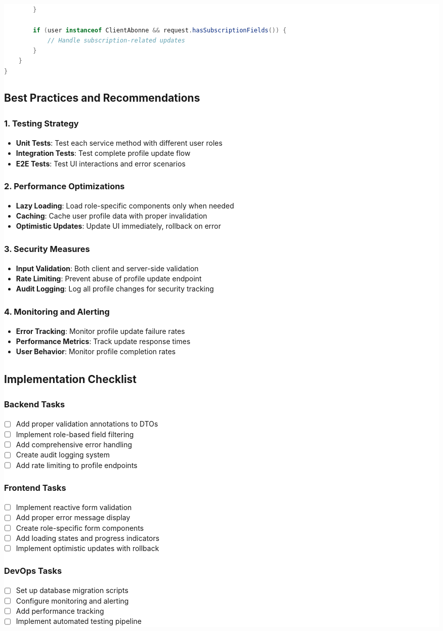 ```java
        }
        
        if (user instanceof ClientAbonne && request.hasSubscriptionFields()) {
            // Handle subscription-related updates
        }
    }
}
```

## Best Practices and Recommendations

### 1. Testing Strategy
- **Unit Tests**: Test each service method with different user roles
- **Integration Tests**: Test complete profile update flow
- **E2E Tests**: Test UI interactions and error scenarios

### 2. Performance Optimizations
- **Lazy Loading**: Load role-specific components only when needed
- **Caching**: Cache user profile data with proper invalidation
- **Optimistic Updates**: Update UI immediately, rollback on error

### 3. Security Measures
- **Input Validation**: Both client and server-side validation
- **Rate Limiting**: Prevent abuse of profile update endpoint
- **Audit Logging**: Log all profile changes for security tracking

### 4. Monitoring and Alerting
- **Error Tracking**: Monitor profile update failure rates
- **Performance Metrics**: Track update response times
- **User Behavior**: Monitor profile completion rates

## Implementation Checklist

### Backend Tasks
- [ ] Add proper validation annotations to DTOs
- [ ] Implement role-based field filtering
- [ ] Add comprehensive error handling
- [ ] Create audit logging system
- [ ] Add rate limiting to profile endpoints

### Frontend Tasks
- [ ] Implement reactive form validation
- [ ] Add proper error message display
- [ ] Create role-specific form components
- [ ] Add loading states and progress indicators
- [ ] Implement optimistic updates with rollback

### DevOps Tasks
- [ ] Set up database migration scripts
- [ ] Configure monitoring and alerting
- [ ] Add performance tracking
- [ ] Implement automated testing pipeline
